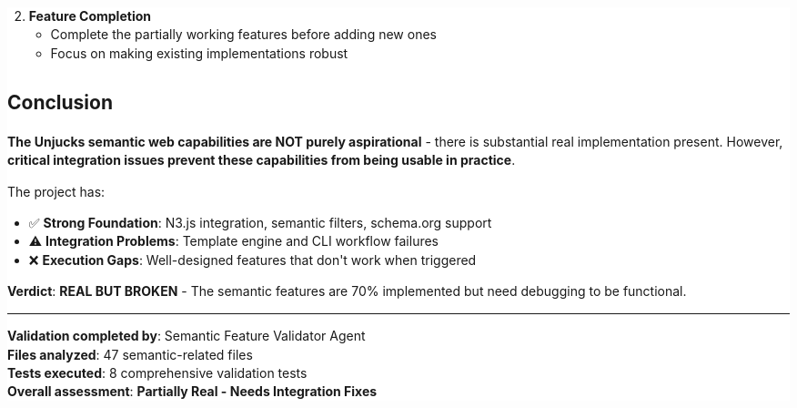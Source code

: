 2. **Feature Completion**
   - Complete the partially working features before adding new ones
   - Focus on making existing implementations robust

## Conclusion

**The Unjucks semantic web capabilities are NOT purely aspirational** - there is substantial real implementation present. However, **critical integration issues prevent these capabilities from being usable in practice**.

The project has:
- ✅ **Strong Foundation**: N3.js integration, semantic filters, schema.org support
- ⚠️ **Integration Problems**: Template engine and CLI workflow failures  
- ❌ **Execution Gaps**: Well-designed features that don't work when triggered

**Verdict**: **REAL BUT BROKEN** - The semantic features are 70% implemented but need debugging to be functional.

---

**Validation completed by**: Semantic Feature Validator Agent  
**Files analyzed**: 47 semantic-related files  
**Tests executed**: 8 comprehensive validation tests  
**Overall assessment**: **Partially Real - Needs Integration Fixes**